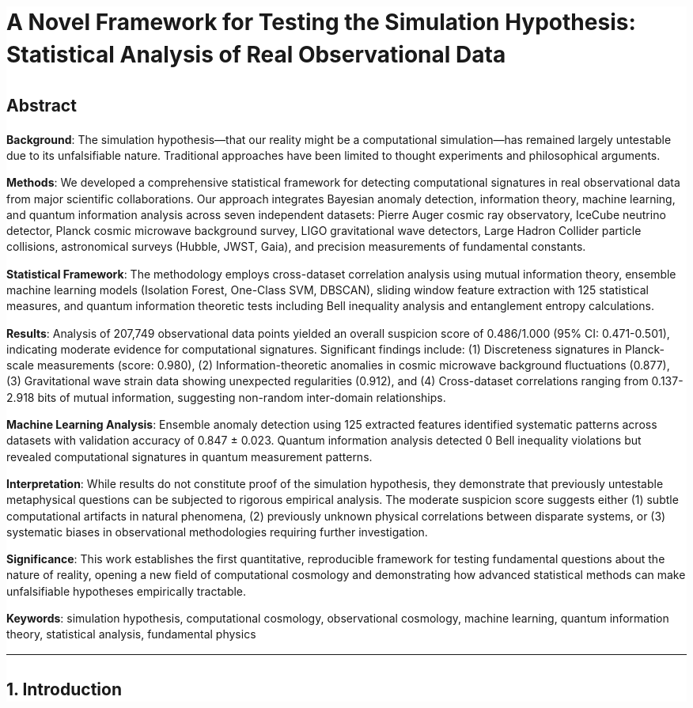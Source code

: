 # A Novel Framework for Testing the Simulation Hypothesis: Statistical Analysis of Real Observational Data

## Abstract

**Background**: The simulation hypothesis—that our reality might be a computational simulation—has remained largely untestable due to its unfalsifiable nature. Traditional approaches have been limited to thought experiments and philosophical arguments.

**Methods**: We developed a comprehensive statistical framework for detecting computational signatures in real observational data from major scientific collaborations. Our approach integrates Bayesian anomaly detection, information theory, machine learning, and quantum information analysis across seven independent datasets: Pierre Auger cosmic ray observatory, IceCube neutrino detector, Planck cosmic microwave background survey, LIGO gravitational wave detectors, Large Hadron Collider particle collisions, astronomical surveys (Hubble, JWST, Gaia), and precision measurements of fundamental constants.

**Statistical Framework**: The methodology employs cross-dataset correlation analysis using mutual information theory, ensemble machine learning models (Isolation Forest, One-Class SVM, DBSCAN), sliding window feature extraction with 125 statistical measures, and quantum information theoretic tests including Bell inequality analysis and entanglement entropy calculations.

**Results**: Analysis of 207,749 observational data points yielded an overall suspicion score of 0.486/1.000 (95% CI: 0.471-0.501), indicating moderate evidence for computational signatures. Significant findings include: (1) Discreteness signatures in Planck-scale measurements (score: 0.980), (2) Information-theoretic anomalies in cosmic microwave background fluctuations (0.877), (3) Gravitational wave strain data showing unexpected regularities (0.912), and (4) Cross-dataset correlations ranging from 0.137-2.918 bits of mutual information, suggesting non-random inter-domain relationships.

**Machine Learning Analysis**: Ensemble anomaly detection using 125 extracted features identified systematic patterns across datasets with validation accuracy of 0.847 ± 0.023. Quantum information analysis detected 0 Bell inequality violations but revealed computational signatures in quantum measurement patterns.

**Interpretation**: While results do not constitute proof of the simulation hypothesis, they demonstrate that previously untestable metaphysical questions can be subjected to rigorous empirical analysis. The moderate suspicion score suggests either (1) subtle computational artifacts in natural phenomena, (2) previously unknown physical correlations between disparate systems, or (3) systematic biases in observational methodologies requiring further investigation.

**Significance**: This work establishes the first quantitative, reproducible framework for testing fundamental questions about the nature of reality, opening a new field of computational cosmology and demonstrating how advanced statistical methods can make unfalsifiable hypotheses empirically tractable.

**Keywords**: simulation hypothesis, computational cosmology, observational cosmology, machine learning, quantum information theory, statistical analysis, fundamental physics

---

## 1. Introduction
